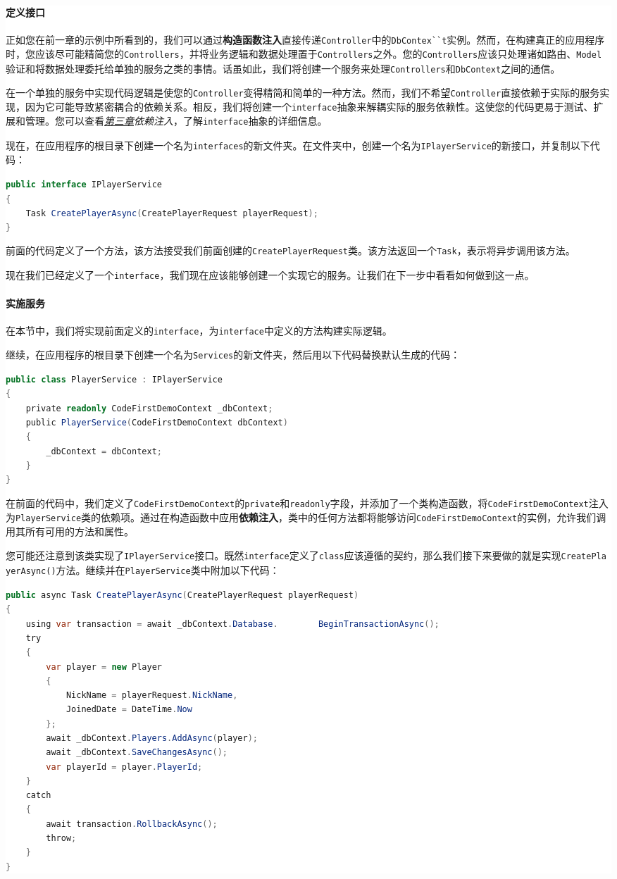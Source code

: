 #### 定义接口

正如您在前一章的示例中所看到的，我们可以通过**构造函数注入**直接传递`Controller`中的`DbContex``t`实例。然而，在构建真正的应用程序时，您应该尽可能精简您的`Controllers`，并将业务逻辑和数据处理置于`Controllers`之外。您的`Controllers`应该只处理诸如路由、`Model`验证和将数据处理委托给单独的服务之类的事情。话虽如此，我们将创建一个服务来处理`Controllers`和`DbContext`之间的通信。

在一个单独的服务中实现代码逻辑是使您的`Controller`变得精简和简单的一种方法。然而，我们不希望`Controller`直接依赖于实际的服务实现，因为它可能导致紧密耦合的依赖关系。相反，我们将创建一个`interface`抽象来解耦实际的服务依赖性。这使您的代码更易于测试、扩展和管理。您可以查看[*第三章*](03.html#_idTextAnchor063)*依赖注入*，了解`interface`抽象的详细信息。

现在，在应用程序的根目录下创建一个名为`interfaces`的新文件夹。在文件夹中，创建一个名为`IPlayerService`的新接口，并复制以下代码：

```cs
public interface IPlayerService
{
    Task CreatePlayerAsync(CreatePlayerRequest playerRequest);
}
```

前面的代码定义了一个方法，该方法接受我们前面创建的`CreatePlayerRequest`类。该方法返回一个`Task`，表示将异步调用该方法。

现在我们已经定义了一个`interface`，我们现在应该能够创建一个实现它的服务。让我们在下一步中看看如何做到这一点。

#### 实施服务

在本节中，我们将实现前面定义的`interface`，为`interface`中定义的方法构建实际逻辑。

继续，在应用程序的根目录下创建一个名为`Services`的新文件夹，然后用以下代码替换默认生成的代码：

```cs
public class PlayerService : IPlayerService
{
    private readonly CodeFirstDemoContext _dbContext;
    public PlayerService(CodeFirstDemoContext dbContext)
    {
        _dbContext = dbContext;
    }
}
```

在前面的代码中，我们定义了`CodeFirstDemoContext`的`private`和`readonly`字段，并添加了一个类构造函数，将`CodeFirstDemoContext`注入为`PlayerService`类的依赖项。通过在构造函数中应用**依赖注入**，类中的任何方法都将能够访问`CodeFirstDemoContext`的实例，允许我们调用其所有可用的方法和属性。

您可能还注意到该类实现了`IPlayerService`接口。既然`interface`定义了`class`应该遵循的契约，那么我们接下来要做的就是实现`CreatePlayerAsync()`方法。继续并在`PlayerService`类中附加以下代码：

```cs
public async Task CreatePlayerAsync(CreatePlayerRequest playerRequest)
{
    using var transaction = await _dbContext.Database.        BeginTransactionAsync();
    try
    {
        var player = new Player
        {
            NickName = playerRequest.NickName,
            JoinedDate = DateTime.Now
        };
        await _dbContext.Players.AddAsync(player);
        await _dbContext.SaveChangesAsync();
        var playerId = player.PlayerId;
    }
    catch
    {
        await transaction.RollbackAsync();
        throw;
    }
}
```
